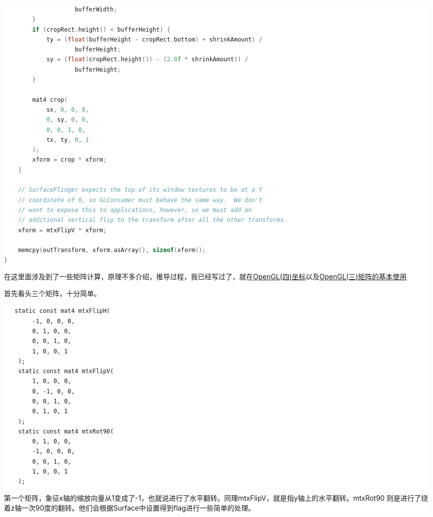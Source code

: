 ```cpp
                    bufferWidth;
        }
        if (cropRect.height() < bufferHeight) {
            ty = (float(bufferHeight - cropRect.bottom) + shrinkAmount) /
                    bufferHeight;
            sy = (float(cropRect.height()) - (2.0f * shrinkAmount)) /
                    bufferHeight;
        }

        mat4 crop(
            sx, 0, 0, 0,
            0, sy, 0, 0,
            0, 0, 1, 0,
            tx, ty, 0, 1
        );
        xform = crop * xform;
    }

    // SurfaceFlinger expects the top of its window textures to be at a Y
    // coordinate of 0, so GLConsumer must behave the same way.  We don't
    // want to expose this to applications, however, so we must add an
    // additional vertical flip to the transform after all the other transforms.
    xform = mtxFlipV * xform;

    memcpy(outTransform, xform.asArray(), sizeof(xform));
}
```
在这里面涉及到了一些矩阵计算，原理不多介绍，推导过程，我已经写过了，就在[OpenGL(四)坐标](https://www.jianshu.com/p/4853a463d892)以及[OpenGL(三)矩阵的基本使用](https://www.jianshu.com/p/4b7c0d59c87c)

首先看头三个矩阵，十分简单。
```
   static const mat4 mtxFlipH(
        -1, 0, 0, 0,
        0, 1, 0, 0,
        0, 0, 1, 0,
        1, 0, 0, 1
    );
    static const mat4 mtxFlipV(
        1, 0, 0, 0,
        0, -1, 0, 0,
        0, 0, 1, 0,
        0, 1, 0, 1
    );
    static const mat4 mtxRot90(
        0, 1, 0, 0,
        -1, 0, 0, 0,
        0, 0, 1, 0,
        1, 0, 0, 1
    );
```
第一个矩阵，象征x轴的缩放向量从1变成了-1，也就说进行了水平翻转。同理mtxFlipV，就是指y轴上的水平翻转。mtxRot90 则是进行了绕着z轴一次90度的翻转。他们会根据Surface中设置得到flag进行一些简单的处理。
